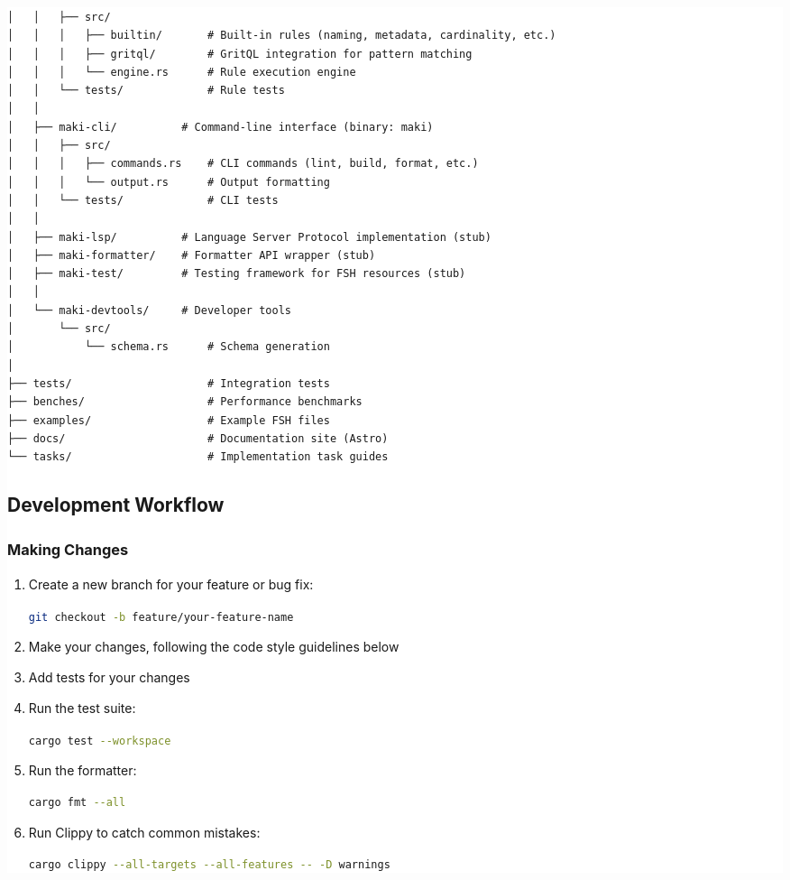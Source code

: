 ```
│   │   ├── src/
│   │   │   ├── builtin/       # Built-in rules (naming, metadata, cardinality, etc.)
│   │   │   ├── gritql/        # GritQL integration for pattern matching
│   │   │   └── engine.rs      # Rule execution engine
│   │   └── tests/             # Rule tests
│   │
│   ├── maki-cli/          # Command-line interface (binary: maki)
│   │   ├── src/
│   │   │   ├── commands.rs    # CLI commands (lint, build, format, etc.)
│   │   │   └── output.rs      # Output formatting
│   │   └── tests/             # CLI tests
│   │
│   ├── maki-lsp/          # Language Server Protocol implementation (stub)
│   ├── maki-formatter/    # Formatter API wrapper (stub)
│   ├── maki-test/         # Testing framework for FSH resources (stub)
│   │
│   └── maki-devtools/     # Developer tools
│       └── src/
│           └── schema.rs      # Schema generation
│
├── tests/                     # Integration tests
├── benches/                   # Performance benchmarks
├── examples/                  # Example FSH files
├── docs/                      # Documentation site (Astro)
└── tasks/                     # Implementation task guides
```

## Development Workflow

### Making Changes

1. Create a new branch for your feature or bug fix:
   ```bash
   git checkout -b feature/your-feature-name
   ```

2. Make your changes, following the code style guidelines below

3. Add tests for your changes

4. Run the test suite:
   ```bash
   cargo test --workspace
   ```

5. Run the formatter:
   ```bash
   cargo fmt --all
   ```

6. Run Clippy to catch common mistakes:
   ```bash
   cargo clippy --all-targets --all-features -- -D warnings
   ```
